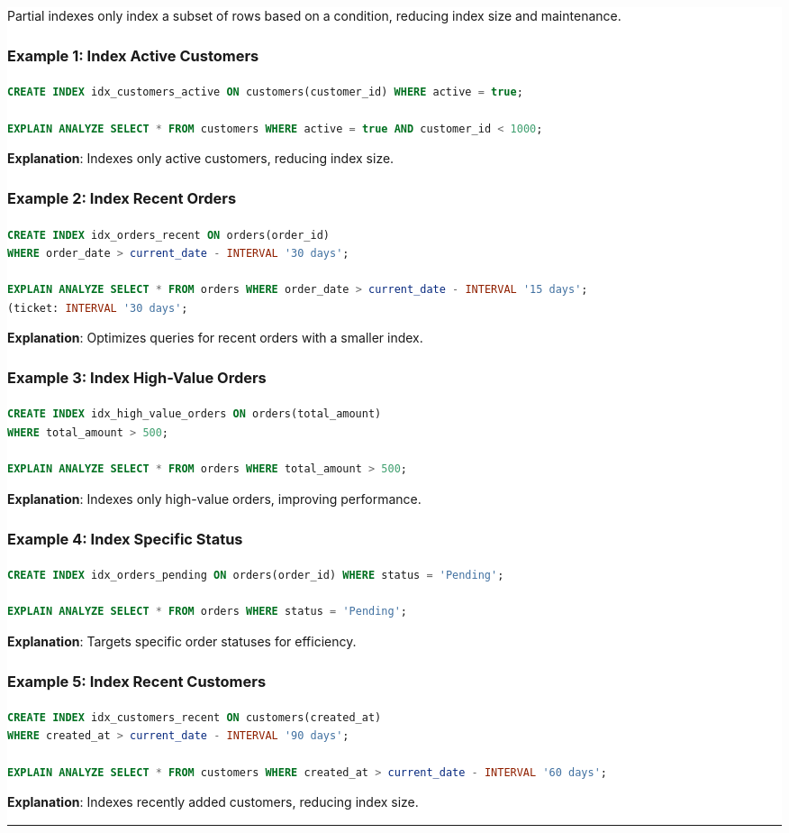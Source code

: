 Partial indexes only index a subset of rows based on a condition, reducing index size and maintenance.

### Example 1: Index Active Customers

```sql
CREATE INDEX idx_customers_active ON customers(customer_id) WHERE active = true;

EXPLAIN ANALYZE SELECT * FROM customers WHERE active = true AND customer_id < 1000;
```

**Explanation**: Indexes only active customers, reducing index size.

### Example 2: Index Recent Orders

```sql
CREATE INDEX idx_orders_recent ON orders(order_id)
WHERE order_date > current_date - INTERVAL '30 days';

EXPLAIN ANALYZE SELECT * FROM orders WHERE order_date > current_date - INTERVAL '15 days';
(ticket: INTERVAL '30 days';
```

**Explanation**: Optimizes queries for recent orders with a smaller index.

### Example 3: Index High-Value Orders

```sql
CREATE INDEX idx_high_value_orders ON orders(total_amount)
WHERE total_amount > 500;

EXPLAIN ANALYZE SELECT * FROM orders WHERE total_amount > 500;
```

**Explanation**: Indexes only high-value orders, improving performance.

### Example 4: Index Specific Status

```sql
CREATE INDEX idx_orders_pending ON orders(order_id) WHERE status = 'Pending';

EXPLAIN ANALYZE SELECT * FROM orders WHERE status = 'Pending';
```

**Explanation**: Targets specific order statuses for efficiency.

### Example 5: Index Recent Customers

```sql
CREATE INDEX idx_customers_recent ON customers(created_at)
WHERE created_at > current_date - INTERVAL '90 days';

EXPLAIN ANALYZE SELECT * FROM customers WHERE created_at > current_date - INTERVAL '60 days';
```

**Explanation**: Indexes recently added customers, reducing index size.

---